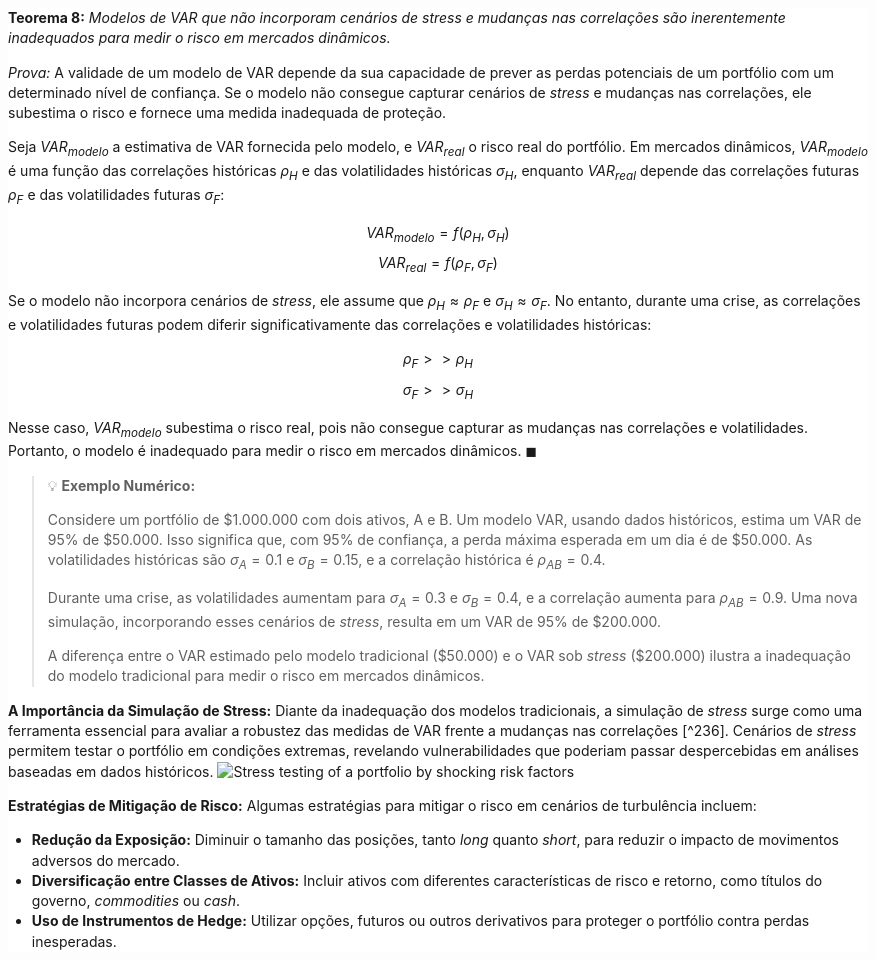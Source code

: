 **Teorema 8:** *Modelos de VAR que não incorporam cenários de *stress* e mudanças nas correlações são inerentemente inadequados para medir o risco em mercados dinâmicos.*

*Prova:* A validade de um modelo de VAR depende da sua capacidade de prever as perdas potenciais de um portfólio com um determinado nível de confiança. Se o modelo não consegue capturar cenários de *stress* e mudanças nas correlações, ele subestima o risco e fornece uma medida inadequada de proteção.

Seja $VAR_{modelo}$ a estimativa de VAR fornecida pelo modelo, e $VAR_{real}$ o risco real do portfólio. Em mercados dinâmicos, $VAR_{modelo}$ é uma função das correlações históricas $\rho_H$ e das volatilidades históricas $\sigma_H$, enquanto $VAR_{real}$ depende das correlações futuras $\rho_F$ e das volatilidades futuras $\sigma_F$:

$$VAR_{modelo} = f(\rho_H, \sigma_H)$$
$$VAR_{real} = f(\rho_F, \sigma_F)$$

Se o modelo não incorpora cenários de *stress*, ele assume que $\rho_H \approx \rho_F$ e $\sigma_H \approx \sigma_F$. No entanto, durante uma crise, as correlações e volatilidades futuras podem diferir significativamente das correlações e volatilidades históricas:

$$\rho_F >> \rho_H$$
$$\sigma_F >> \sigma_H$$

Nesse caso, $VAR_{modelo}$ subestima o risco real, pois não consegue capturar as mudanças nas correlações e volatilidades. Portanto, o modelo é inadequado para medir o risco em mercados dinâmicos. $\blacksquare$

> 💡 **Exemplo Numérico:**
>
> Considere um portfólio de \$1.000.000 com dois ativos, A e B. Um modelo VAR, usando dados históricos, estima um VAR de 95% de \$50.000. Isso significa que, com 95% de confiança, a perda máxima esperada em um dia é de \$50.000. As volatilidades históricas são $\sigma_A = 0.1$ e $\sigma_B = 0.15$, e a correlação histórica é $\rho_{AB} = 0.4$.
>
> Durante uma crise, as volatilidades aumentam para $\sigma_A = 0.3$ e $\sigma_B = 0.4$, e a correlação aumenta para $\rho_{AB} = 0.9$. Uma nova simulação, incorporando esses cenários de *stress*, resulta em um VAR de 95% de \$200.000.
>
> A diferença entre o VAR estimado pelo modelo tradicional (\$50.000) e o VAR sob *stress* (\$200.000) ilustra a inadequação do modelo tradicional para medir o risco em mercados dinâmicos.

**A Importância da Simulação de Stress:** Diante da inadequação dos modelos tradicionais, a simulação de *stress* surge como uma ferramenta essencial para avaliar a robustez das medidas de VAR frente a mudanças nas correlações [^236]. Cenários de *stress* permitem testar o portfólio em condições extremas, revelando vulnerabilidades que poderiam passar despercebidas em análises baseadas em dados históricos.
![Stress testing of a portfolio by shocking risk factors](./../images/stress_testing_portfolio_risk_factors.png)

**Estratégias de Mitigação de Risco:** Algumas estratégias para mitigar o risco em cenários de turbulência incluem:
* **Redução da Exposição:** Diminuir o tamanho das posições, tanto *long* quanto *short*, para reduzir o impacto de movimentos adversos do mercado.
* **Diversificação entre Classes de Ativos:** Incluir ativos com diferentes características de risco e retorno, como títulos do governo, *commodities* ou *cash*.
* **Uso de Instrumentos de Hedge:** Utilizar opções, futuros ou outros derivativos para proteger o portfólio contra perdas inesperadas.
